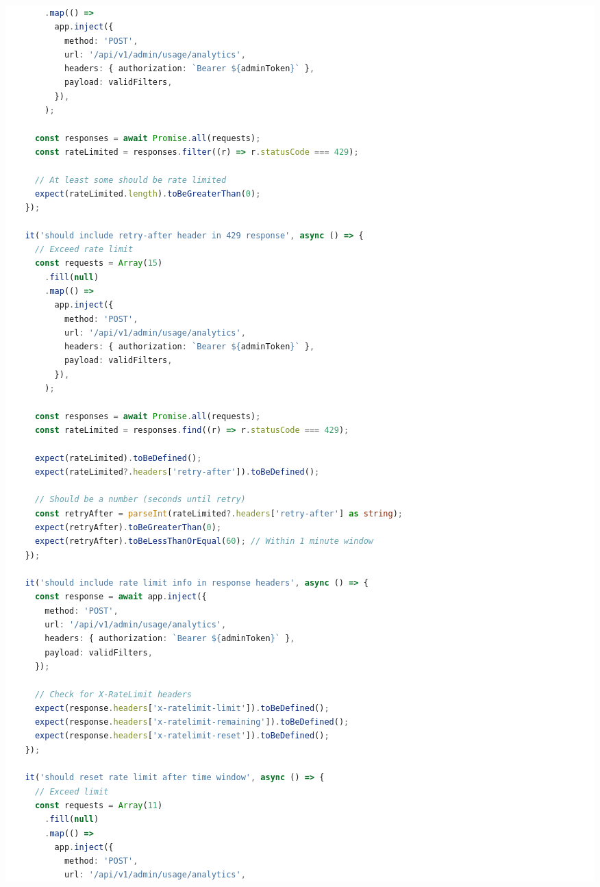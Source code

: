 ```typescript
        .map(() =>
          app.inject({
            method: 'POST',
            url: '/api/v1/admin/usage/analytics',
            headers: { authorization: `Bearer ${adminToken}` },
            payload: validFilters,
          }),
        );

      const responses = await Promise.all(requests);
      const rateLimited = responses.filter((r) => r.statusCode === 429);

      // At least some should be rate limited
      expect(rateLimited.length).toBeGreaterThan(0);
    });

    it('should include retry-after header in 429 response', async () => {
      // Exceed rate limit
      const requests = Array(15)
        .fill(null)
        .map(() =>
          app.inject({
            method: 'POST',
            url: '/api/v1/admin/usage/analytics',
            headers: { authorization: `Bearer ${adminToken}` },
            payload: validFilters,
          }),
        );

      const responses = await Promise.all(requests);
      const rateLimited = responses.find((r) => r.statusCode === 429);

      expect(rateLimited).toBeDefined();
      expect(rateLimited?.headers['retry-after']).toBeDefined();

      // Should be a number (seconds until retry)
      const retryAfter = parseInt(rateLimited?.headers['retry-after'] as string);
      expect(retryAfter).toBeGreaterThan(0);
      expect(retryAfter).toBeLessThanOrEqual(60); // Within 1 minute window
    });

    it('should include rate limit info in response headers', async () => {
      const response = await app.inject({
        method: 'POST',
        url: '/api/v1/admin/usage/analytics',
        headers: { authorization: `Bearer ${adminToken}` },
        payload: validFilters,
      });

      // Check for X-RateLimit headers
      expect(response.headers['x-ratelimit-limit']).toBeDefined();
      expect(response.headers['x-ratelimit-remaining']).toBeDefined();
      expect(response.headers['x-ratelimit-reset']).toBeDefined();
    });

    it('should reset rate limit after time window', async () => {
      // Exceed limit
      const requests = Array(11)
        .fill(null)
        .map(() =>
          app.inject({
            method: 'POST',
            url: '/api/v1/admin/usage/analytics',
```